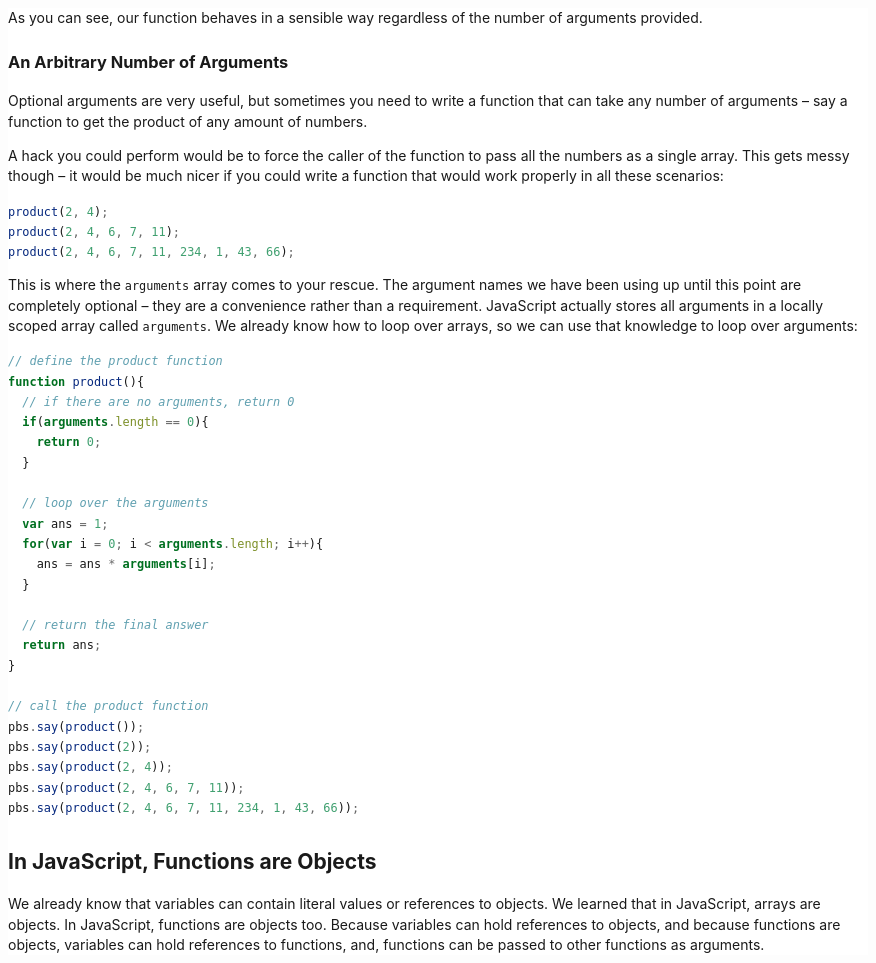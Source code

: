 As you can see, our function behaves in a sensible way regardless of the number of arguments provided.

### An Arbitrary Number of Arguments

Optional arguments are very useful, but sometimes you need to write a function that can take any number of arguments – say a function to get the product of any amount of numbers.

A hack you could perform would be to force the caller of the function to pass all the numbers as a single array. This gets messy though – it would be much nicer if you could write a function that would work properly in all these scenarios:

```javascript
product(2, 4);
product(2, 4, 6, 7, 11);
product(2, 4, 6, 7, 11, 234, 1, 43, 66);
```

This is where the `arguments` array comes to your rescue. The argument names we have been using up until this point are completely optional – they are a convenience rather than a requirement. JavaScript actually stores all arguments in a locally scoped array called `arguments`. We already know how to loop over arrays, so we can use that knowledge to loop over arguments:

```javascript
// define the product function
function product(){
  // if there are no arguments, return 0
  if(arguments.length == 0){
    return 0;
  }

  // loop over the arguments
  var ans = 1;
  for(var i = 0; i < arguments.length; i++){
    ans = ans * arguments[i];
  }

  // return the final answer
  return ans;
}

// call the product function
pbs.say(product());
pbs.say(product(2));
pbs.say(product(2, 4));
pbs.say(product(2, 4, 6, 7, 11));
pbs.say(product(2, 4, 6, 7, 11, 234, 1, 43, 66));
```

## In JavaScript, Functions are Objects

We already know that variables can contain literal values or references to objects. We learned that in JavaScript, arrays are objects. In JavaScript, functions are objects too. Because variables can hold references to objects, and because functions are objects, variables can hold references to functions, and, functions can be passed to other functions as arguments.
